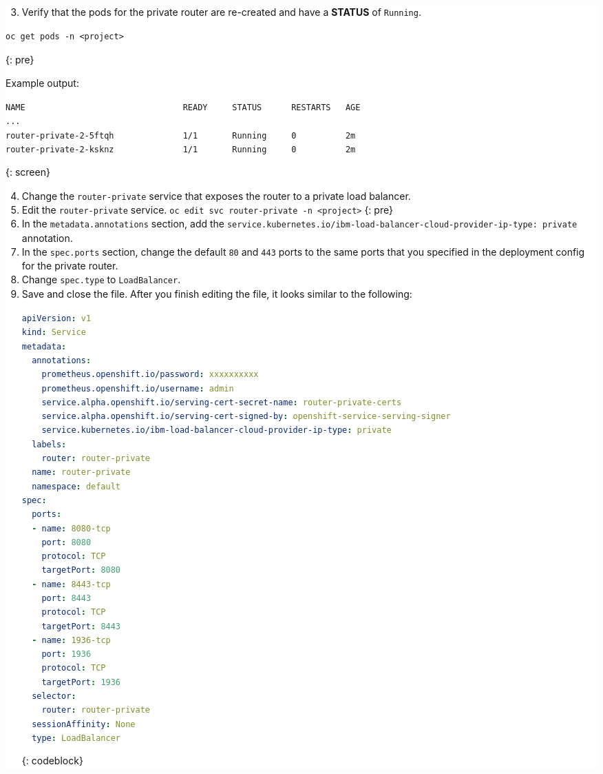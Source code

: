 3. Verify that the pods for the private router are re-created and have a **STATUS** of `Running`.
  ```
  oc get pods -n <project>
  ```
  {: pre}

  Example output:
  ```
  NAME                                READY     STATUS      RESTARTS   AGE
  ...
  router-private-2-5ftqh              1/1       Running     0          2m
  router-private-2-ksknz              1/1       Running     0          2m
  ```
  {: screen}

4. Change the `router-private` service that exposes the router to a private load balancer.
  1. Edit the `router-private` service.
    ```
    oc edit svc router-private -n <project>
    ```
    {: pre}
  2. In the `metadata.annotations` section, add the `service.kubernetes.io/ibm-load-balancer-cloud-provider-ip-type: private` annotation.
  3. In the `spec.ports` section, change the default `80` and `443` ports to the same ports that you specified in the deployment config for the private router.
  3. Change `spec.type` to `LoadBalancer`.
  4. Save and close the file. After you finish editing the file, it looks similar to the following:
      ```yaml
      apiVersion: v1
      kind: Service
      metadata:
        annotations:
          prometheus.openshift.io/password: xxxxxxxxxx
          prometheus.openshift.io/username: admin
          service.alpha.openshift.io/serving-cert-secret-name: router-private-certs
          service.alpha.openshift.io/serving-cert-signed-by: openshift-service-serving-signer
          service.kubernetes.io/ibm-load-balancer-cloud-provider-ip-type: private
        labels:
          router: router-private
        name: router-private
        namespace: default
      spec:
        ports:
        - name: 8080-tcp
          port: 8080
          protocol: TCP
          targetPort: 8080
        - name: 8443-tcp
          port: 8443
          protocol: TCP
          targetPort: 8443
        - name: 1936-tcp
          port: 1936
          protocol: TCP
          targetPort: 1936
        selector:
          router: router-private
        sessionAffinity: None
        type: LoadBalancer
      ```
      {: codeblock}
